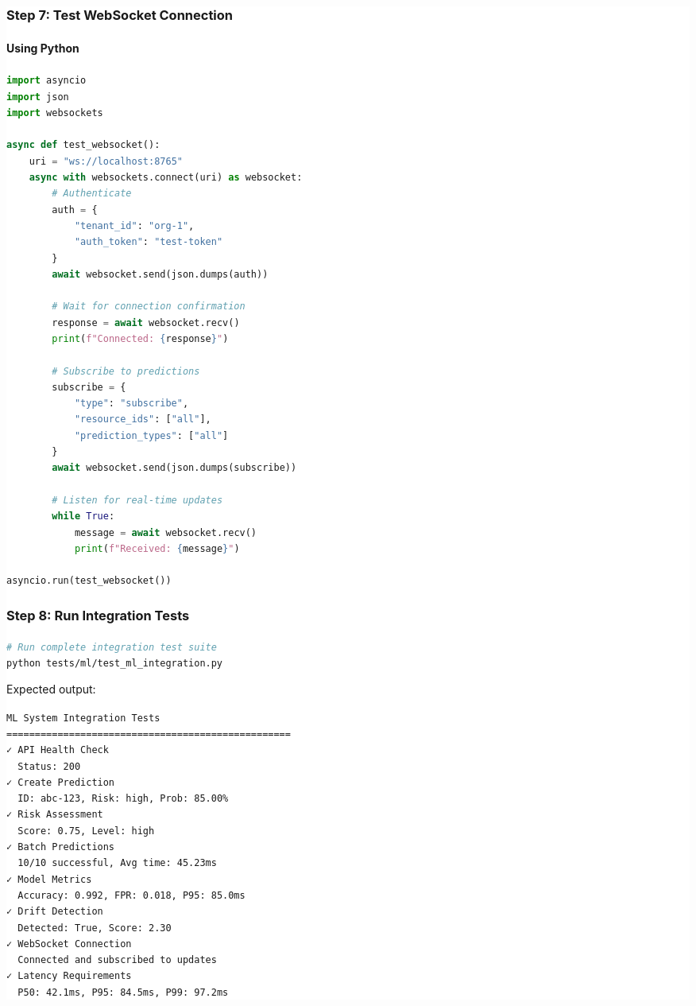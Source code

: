 ### Step 7: Test WebSocket Connection

#### Using Python
```python
import asyncio
import json
import websockets

async def test_websocket():
    uri = "ws://localhost:8765"
    async with websockets.connect(uri) as websocket:
        # Authenticate
        auth = {
            "tenant_id": "org-1",
            "auth_token": "test-token"
        }
        await websocket.send(json.dumps(auth))
        
        # Wait for connection confirmation
        response = await websocket.recv()
        print(f"Connected: {response}")
        
        # Subscribe to predictions
        subscribe = {
            "type": "subscribe",
            "resource_ids": ["all"],
            "prediction_types": ["all"]
        }
        await websocket.send(json.dumps(subscribe))
        
        # Listen for real-time updates
        while True:
            message = await websocket.recv()
            print(f"Received: {message}")

asyncio.run(test_websocket())
```

### Step 8: Run Integration Tests
```bash
# Run complete integration test suite
python tests/ml/test_ml_integration.py
```

Expected output:
```
ML System Integration Tests
==================================================
✓ API Health Check
  Status: 200
✓ Create Prediction
  ID: abc-123, Risk: high, Prob: 85.00%
✓ Risk Assessment
  Score: 0.75, Level: high
✓ Batch Predictions
  10/10 successful, Avg time: 45.23ms
✓ Model Metrics
  Accuracy: 0.992, FPR: 0.018, P95: 85.0ms
✓ Drift Detection
  Detected: True, Score: 2.30
✓ WebSocket Connection
  Connected and subscribed to updates
✓ Latency Requirements
  P50: 42.1ms, P95: 84.5ms, P99: 97.2ms
```